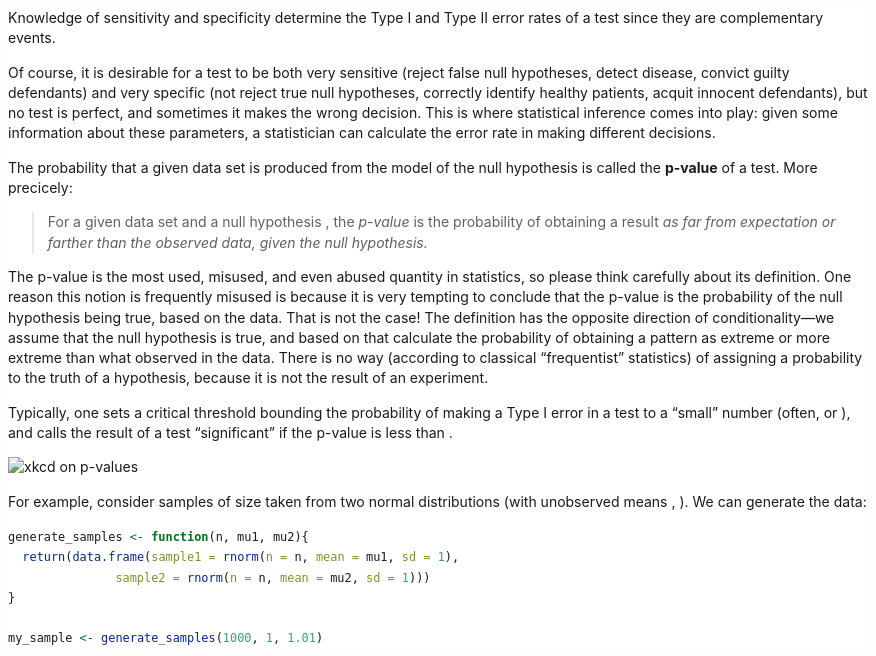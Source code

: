 Knowledge of sensitivity and specificity determine the Type I and Type
II error rates of a test since they are complementary events.

Of course, it is desirable for a test to be both very sensitive (reject
false null hypotheses, detect disease, convict guilty defendants) and
very specific (not reject true null hypotheses, correctly identify
healthy patients, acquit innocent defendants), but no test is perfect,
and sometimes it makes the wrong decision. This is where statistical
inference comes into play: given some information about these
parameters, a statistician can calculate the error rate in making
different decisions.

The probability that a given data set is produced from the model of the
null hypothesis is called the **p-value** of a test. More precicely:

> For a given data set ![D](https://latex.codecogs.com/png.latex?D "D")
> and a null hypothesis ![H\_0](https://latex.codecogs.com/png.latex?H_0
> "H_0"), the *p-value* is the probability of obtaining a result *as far
> from expectation or farther than the observed data, given the null
> hypothesis.*

The p-value is the most used, misused, and even abused quantity in
statistics, so please think carefully about its definition. One reason
this notion is frequently misused is because it is very tempting to
conclude that the p-value is the probability of the null hypothesis
being true, based on the data. That is not the case\! The definition has
the opposite direction of conditionality—we assume that the null
hypothesis is true, and based on that calculate the probability of
obtaining a pattern as extreme or more extreme than what observed in the
data. There is no way (according to classical “frequentist” statistics)
of assigning a probability to the truth of a hypothesis, because it is
not the result of an experiment.

Typically, one sets a critical threshold bounding the probability of
making a Type I error in a test to a “small” number (often, ![\\alpha
= 0.05](https://latex.codecogs.com/png.latex?%5Calpha%20%3D%200.05
"\\alpha = 0.05") or ![0.01](https://latex.codecogs.com/png.latex?0.01
"0.01")), and calls the result of a test “significant” if the p-value is
less than ![\\alpha](https://latex.codecogs.com/png.latex?%5Calpha
"\\alpha").

![xkcd on p-values](https://imgs.xkcd.com/comics/p_values.png)

For example, consider samples of size
![n](https://latex.codecogs.com/png.latex?n "n") taken from two normal
distributions (with unobserved means
![\\mu\_1](https://latex.codecogs.com/png.latex?%5Cmu_1 "\\mu_1"),
![\\mu\_2](https://latex.codecogs.com/png.latex?%5Cmu_2 "\\mu_2")). We
can generate the data:

``` r
generate_samples <- function(n, mu1, mu2){
  return(data.frame(sample1 = rnorm(n = n, mean = mu1, sd = 1),
               sample2 = rnorm(n = n, mean = mu2, sd = 1)))
}

my_sample <- generate_samples(1000, 1, 1.01)
```
